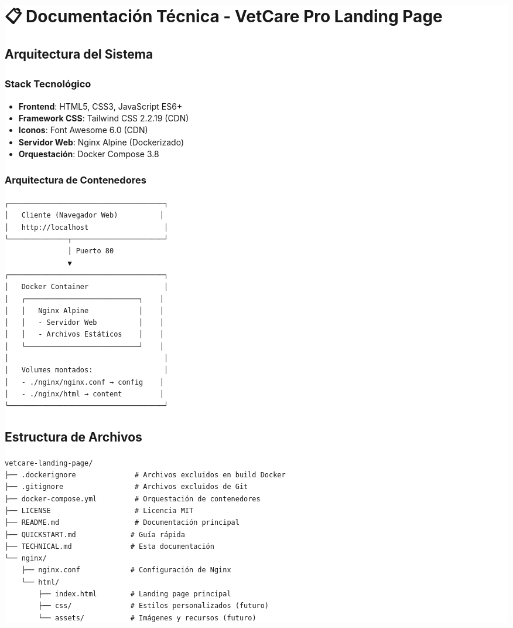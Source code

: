 # 📋 Documentación Técnica - VetCare Pro Landing Page

## Arquitectura del Sistema

### Stack Tecnológico
- **Frontend**: HTML5, CSS3, JavaScript ES6+
- **Framework CSS**: Tailwind CSS 2.2.19 (CDN)
- **Iconos**: Font Awesome 6.0 (CDN)
- **Servidor Web**: Nginx Alpine (Dockerizado)
- **Orquestación**: Docker Compose 3.8

### Arquitectura de Contenedores

```
┌─────────────────────────────────────┐
│   Cliente (Navegador Web)          │
│   http://localhost                  │
└──────────────┬──────────────────────┘
               │ Puerto 80
               ▼
┌─────────────────────────────────────┐
│   Docker Container                  │
│   ┌───────────────────────────┐    │
│   │   Nginx Alpine            │    │
│   │   - Servidor Web          │    │
│   │   - Archivos Estáticos    │    │
│   └───────────────────────────┘    │
│                                     │
│   Volumes montados:                 │
│   - ./nginx/nginx.conf → config    │
│   - ./nginx/html → content         │
└─────────────────────────────────────┘
```

## Estructura de Archivos

```
vetcare-landing-page/
├── .dockerignore              # Archivos excluidos en build Docker
├── .gitignore                 # Archivos excluidos de Git
├── docker-compose.yml         # Orquestación de contenedores
├── LICENSE                    # Licencia MIT
├── README.md                  # Documentación principal
├── QUICKSTART.md             # Guía rápida
├── TECHNICAL.md              # Esta documentación
└── nginx/
    ├── nginx.conf            # Configuración de Nginx
    └── html/
        ├── index.html        # Landing page principal
        ├── css/              # Estilos personalizados (futuro)
        └── assets/           # Imágenes y recursos (futuro)
```
